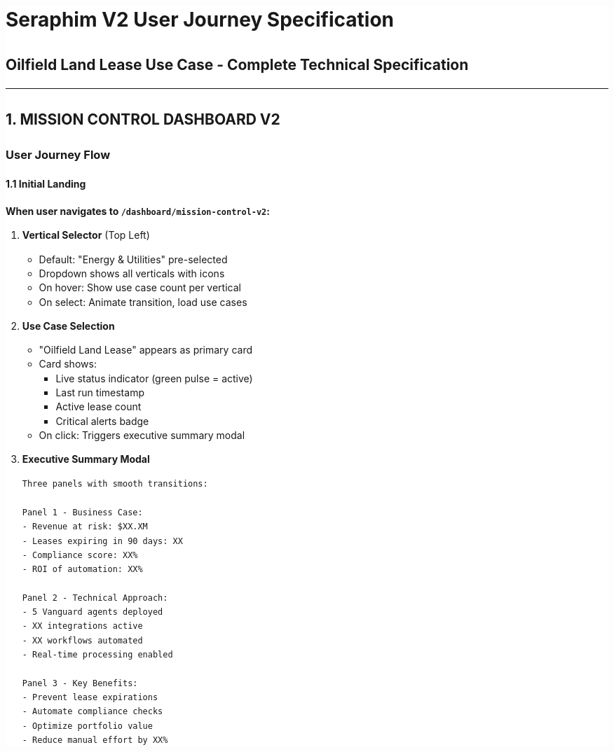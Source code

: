 # Seraphim V2 User Journey Specification
## Oilfield Land Lease Use Case - Complete Technical Specification

---

## 1. MISSION CONTROL DASHBOARD V2

### User Journey Flow

#### 1.1 Initial Landing
**When user navigates to `/dashboard/mission-control-v2`:**

1. **Vertical Selector** (Top Left)
   - Default: "Energy & Utilities" pre-selected
   - Dropdown shows all verticals with icons
   - On hover: Show use case count per vertical
   - On select: Animate transition, load use cases

2. **Use Case Selection**
   - "Oilfield Land Lease" appears as primary card
   - Card shows:
     * Live status indicator (green pulse = active)
     * Last run timestamp
     * Active lease count
     * Critical alerts badge
   - On click: Triggers executive summary modal

3. **Executive Summary Modal**
   ```
   Three panels with smooth transitions:
   
   Panel 1 - Business Case:
   - Revenue at risk: $XX.XM
   - Leases expiring in 90 days: XX
   - Compliance score: XX%
   - ROI of automation: XX%
   
   Panel 2 - Technical Approach:
   - 5 Vanguard agents deployed
   - XX integrations active
   - XX workflows automated
   - Real-time processing enabled
   
   Panel 3 - Key Benefits:
   - Prevent lease expirations
   - Automate compliance checks
   - Optimize portfolio value
   - Reduce manual effort by XX%
   ```
